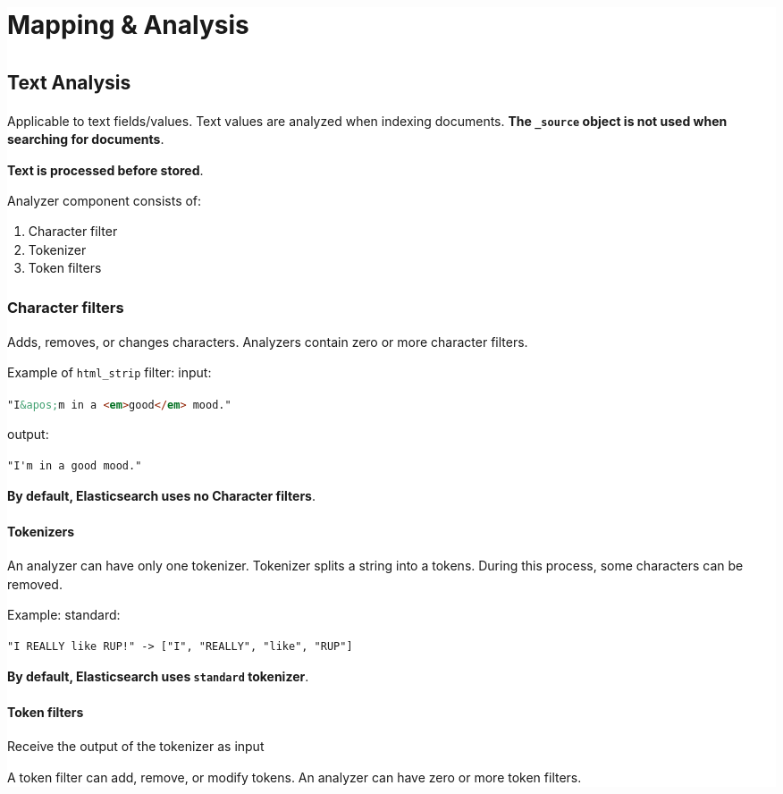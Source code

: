# Mapping & Analysis

## Text Analysis

Applicable to text fields/values.
Text values are analyzed when indexing documents.
**The `_source` object is not used when searching for documents**.

**Text is processed before stored**.

Analyzer component consists of:

1. Character filter
2. Tokenizer
3. Token filters

### Character filters

Adds, removes, or changes characters.
Analyzers contain zero or more character filters.

Example of `html_strip` filter:
input:

```html
"I&apos;m in a <em>good</em> mood."
```

output:

```text
"I'm in a good mood."
```

**By default, Elasticsearch uses no Character filters**.

#### Tokenizers

An analyzer can have only one tokenizer.
Tokenizer splits a string into a tokens.
During this process, some characters can be removed.

Example:
standard:

```text
"I REALLY like RUP!" -> ["I", "REALLY", "like", "RUP"]
```

**By default, Elasticsearch uses `standard` tokenizer**.

#### Token filters

Receive the output of the tokenizer as input

A token filter can add, remove, or modify tokens.
An analyzer can have zero or more token filters.
